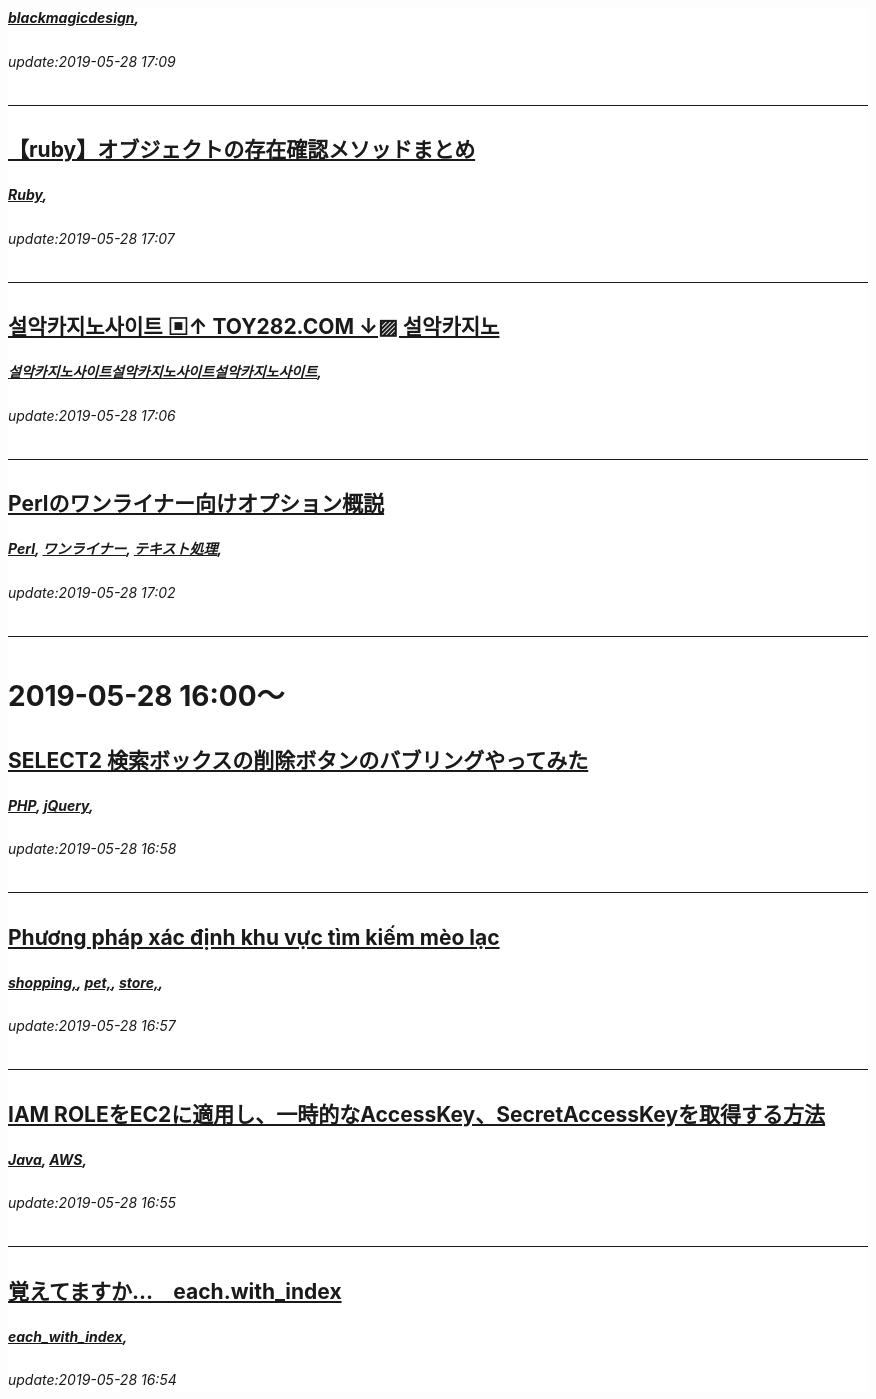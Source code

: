 ##### [blackmagicdesign](https://qiita.com/tags/blackmagicdesign), 
###### update:2019-05-28 17:09
---
## [【ruby】オブジェクトの存在確認メソッドまとめ](https://qiita.com/rrryyy/items/20e30856c65ad896bd45)
##### [Ruby](https://qiita.com/tags/Ruby), 
###### update:2019-05-28 17:07
---
## [설악카지노사이트 ▣↑ TOY282.COM ↓▨ 설악카지노](https://qiita.com/thinkerbell236/items/28bb1c7b8b05f950fa74)
##### [설악카지노사이트설악카지노사이트설악카지노사이트](https://qiita.com/tags/설악카지노사이트설악카지노사이트설악카지노사이트), 
###### update:2019-05-28 17:06
---
## [Perlのワンライナー向けオプション概説](https://qiita.com/keys/items/17179e0d8743a0ac07ce)
##### [Perl](https://qiita.com/tags/Perl), [ワンライナー](https://qiita.com/tags/ワンライナー), [テキスト処理](https://qiita.com/tags/テキスト処理), 
###### update:2019-05-28 17:02
---




# 2019-05-28 16:00～
## [SELECT2 検索ボックスの削除ボタンのバブリングやってみた](https://qiita.com/satoru_morishima/items/52233a8203b7c890db1f)
##### [PHP](https://qiita.com/tags/PHP), [jQuery](https://qiita.com/tags/jQuery), 
###### update:2019-05-28 16:58
---
## [Phương pháp xác định khu vực tìm kiếm mèo lạc](https://qiita.com/famipetvn/items/2e36e5068022aa92a770)
##### [shopping,](https://qiita.com/tags/shopping,), [pet,](https://qiita.com/tags/pet,), [store,](https://qiita.com/tags/store,), 
###### update:2019-05-28 16:57
---
## [IAM ROLEをEC2に適用し、一時的なAccessKey、SecretAccessKeyを取得する方法](https://qiita.com/ota40264/items/342eb481df85365b78ac)
##### [Java](https://qiita.com/tags/Java), [AWS](https://qiita.com/tags/AWS), 
###### update:2019-05-28 16:55
---
## [覚えてますか…　each.with_index](https://qiita.com/atsunobu_tsujihata/items/1ec7c99001e7246f5a7d)
##### [each_with_index](https://qiita.com/tags/each_with_index), 
###### update:2019-05-28 16:54